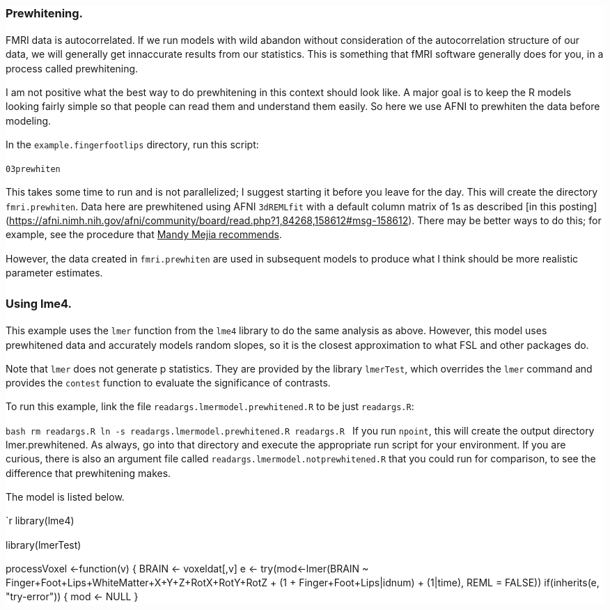 ### Prewhitening.  
FMRI data is autocorrelated. If we run models with
wild abandon without consideration of the autocorrelation structure of
our data, we will generally get innaccurate results from our statistics. This is something that fMRI software generally does for you, in a process called prewhitening. 

I am not positive what the best way to do prewhitening in
this context should look like. A major goal is to keep the R models
looking fairly simple so that people can read them and understand them
easily. So here we use AFNI to prewhiten the data before modeling.

In the `example.fingerfootlips` directory, run this script:

`03prewhiten`

This takes some time to run and is not parallelized; I suggest starting it before you leave for the day. This will create the directory `fmri.prewhiten`. Data
here are prewhitened using AFNI `3dREMLfit` with a default column matrix of 1s as described [in this posting] (https://afni.nimh.nih.gov/afni/community/board/read.php?1,84268,158612#msg-158612). There may be better ways to do this; for example, see the procedure that
[Mandy Mejia recommends](https://mandymejia.wordpress.com/2016/11/06/how-to-efficiently-prewhiten-fmri-timeseries-the-right-way/). 

However, the data created in `fmri.prewhiten` are used in subsequent models to produce what I think should be more realistic parameter estimates.

### Using lme4.
This example uses the `lmer` function from the `lme4` library to do the same analysis as above. However, this model uses prewhitened data and accurately models random slopes, so it is the closest approximation to what FSL and other packages do. 

Note that `lmer` does not generate p statistics. They are provided by
the library `lmerTest`, which overrides the `lmer` command and
provides the `contest` function to evaluate the significance of
contrasts.

To run this example, link the file `readargs.lmermodel.prewhitened.R` to be just `readargs.R`:

`bash
rm readargs.R
ln -s readargs.lmermodel.prewhitened.R readargs.R
`
If you run `npoint`, this  will create the output directory lmer.prewhitened. As always, go into that directory and execute the appropriate run script for your environment. If you are curious, there is also an argument file called `readargs.lmermodel.notprewhitened.R` that you could run for comparison, to see the difference that prewhitening makes.

The model is listed below.

`r
library(lme4)

library(lmerTest)

processVoxel <-function(v) {
    BRAIN <- voxeldat[,v]
    e <- try(mod<-lmer(BRAIN ~ Finger+Foot+Lips+WhiteMatter+X+Y+Z+RotX+RotY+RotZ + (1 + Finger+Foot+Lips|idnum) + (1|time), REML = FALSE))
    if(inherits(e, "try-error")) {
        mod <- NULL
    }

